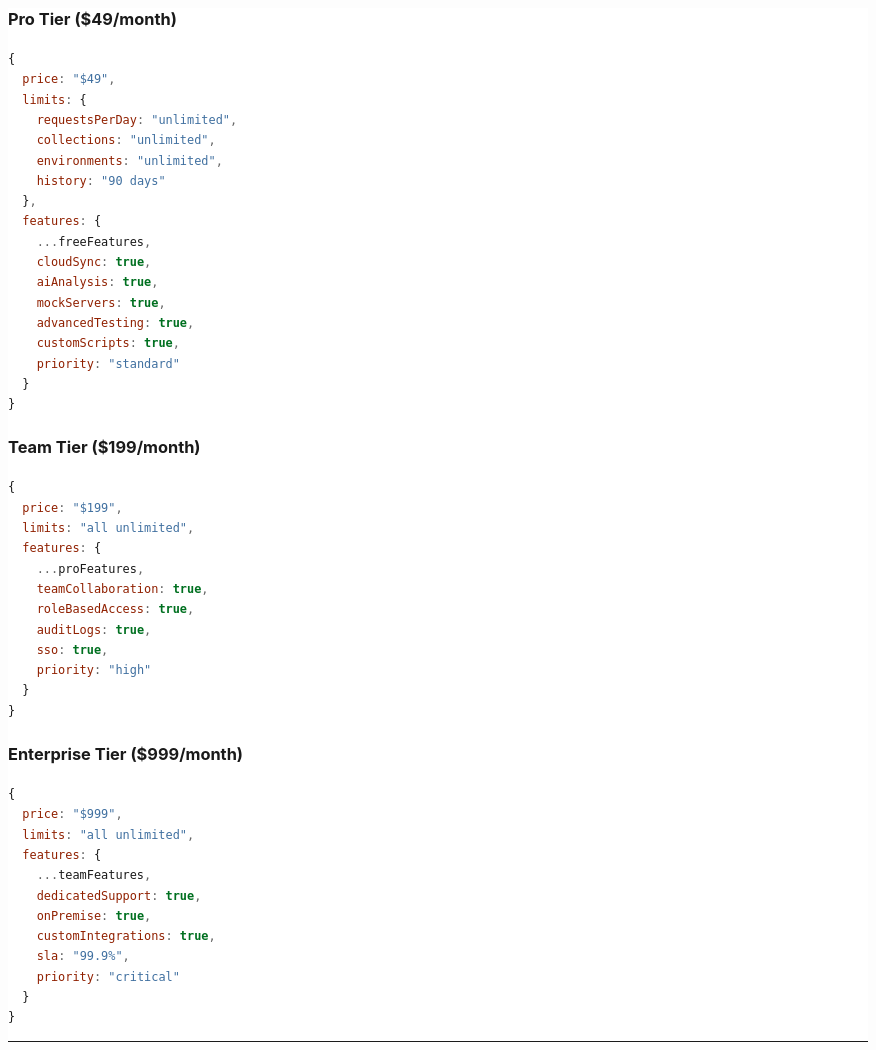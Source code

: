 ### Pro Tier ($49/month)
```javascript
{
  price: "$49",
  limits: {
    requestsPerDay: "unlimited",
    collections: "unlimited",
    environments: "unlimited",
    history: "90 days"
  },
  features: {
    ...freeFeatures,
    cloudSync: true,
    aiAnalysis: true,
    mockServers: true,
    advancedTesting: true,
    customScripts: true,
    priority: "standard"
  }
}
```

### Team Tier ($199/month)
```javascript
{
  price: "$199",
  limits: "all unlimited",
  features: {
    ...proFeatures,
    teamCollaboration: true,
    roleBasedAccess: true,
    auditLogs: true,
    sso: true,
    priority: "high"
  }
}
```

### Enterprise Tier ($999/month)
```javascript
{
  price: "$999",
  limits: "all unlimited",
  features: {
    ...teamFeatures,
    dedicatedSupport: true,
    onPremise: true,
    customIntegrations: true,
    sla: "99.9%",
    priority: "critical"
  }
}
```

---
